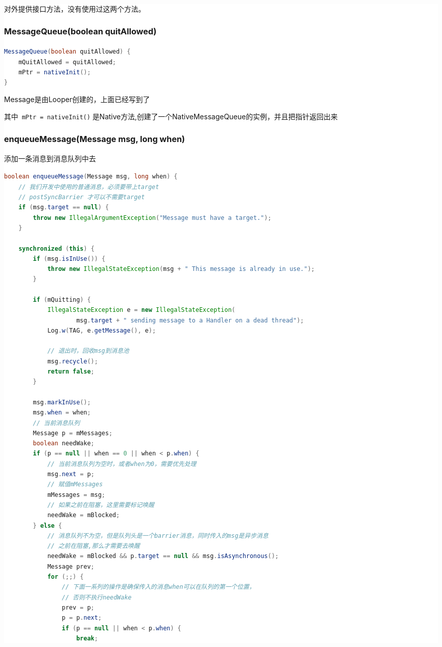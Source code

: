 对外提供接口方法，没有使用过这两个方法。


### MessageQueue(boolean quitAllowed)
```java
MessageQueue(boolean quitAllowed) {
    mQuitAllowed = quitAllowed;
    mPtr = nativeInit();
}
```
Message是由Looper创建的，上面已经写到了

其中` mPtr = nativeInit()` 是Native方法,创建了一个NativeMessageQueue的实例，并且把指针返回出来


### enqueueMessage(Message msg, long when)
添加一条消息到消息队列中去

```java
boolean enqueueMessage(Message msg, long when) {
    // 我们开发中使用的普通消息，必须要带上target
    // postSyncBarrier 才可以不需要target
    if (msg.target == null) {
        throw new IllegalArgumentException("Message must have a target.");
    }

    synchronized (this) {
        if (msg.isInUse()) {
            throw new IllegalStateException(msg + " This message is already in use.");
        }

        if (mQuitting) {
            IllegalStateException e = new IllegalStateException(
                    msg.target + " sending message to a Handler on a dead thread");
            Log.w(TAG, e.getMessage(), e);
            
            // 退出时，回收msg到消息池
            msg.recycle();
            return false;
        }
        
        msg.markInUse();
        msg.when = when;
        // 当前消息队列
        Message p = mMessages;
        boolean needWake;
        if (p == null || when == 0 || when < p.when) {
            // 当前消息队列为空时，或者when为0，需要优先处理
            msg.next = p;
            // 赋值mMessages
            mMessages = msg;
            // 如果之前在阻塞，这里需要标记唤醒
            needWake = mBlocked;
        } else {
            // 消息队列不为空，但是队列头是一个barrier消息，同时传入的msg是异步消息
            // 之前在阻塞,那么才需要去唤醒
            needWake = mBlocked && p.target == null && msg.isAsynchronous();
            Message prev;
            for (;;) {
                // 下面一系列的操作是确保传入的消息when可以在队列的第一个位置，
                // 否则不执行needWake
                prev = p;
                p = p.next;
                if (p == null || when < p.when) {
                    break;
```